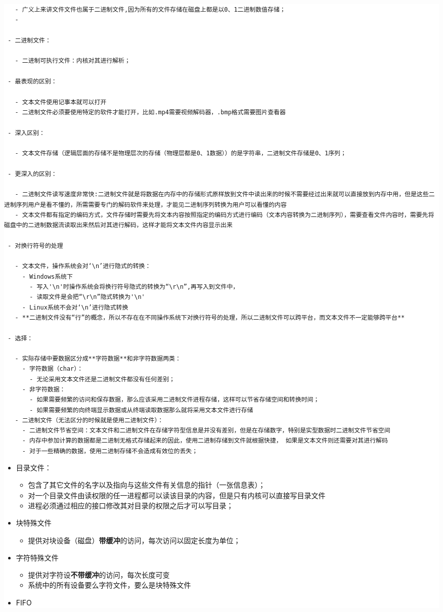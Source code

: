        - 广义上来讲文件文件也属于二进制文件,因为所有的文件存储在磁盘上都是以0、1二进制数值存储；
       - 

     - 二进制文件：

       - 二进制可执行文件：内核对其进行解析；

     - 最表现的区别：

       - 文本文件使用记事本就可以打开
       - 二进制文件必须要使用特定的软件才能打开，比如.mp4需要视频解码器，.bmp格式需要图片查看器

     - 深入区别：

       - 文本文件存储（逻辑层面的存储不是物理层次的存储（物理层都是0、1数据））的是字符串，二进制文件存储是0、1序列；

     - 更深入的区别：

       - 二进制文件读写速度非常快:二进制文件就是将数据在内存中的存储形式原样放到文件中读出来的时候不需要经过出来就可以直接放到内存中用，但是这些二进制序列用户是看不懂的，所需需要专门的解码软件来处理，才能见二进制序列转换为用户可以看懂的内容
       - 文本文件都有指定的编码方式，文件存储时需要先将文本内容按照指定的编码方式进行编码（文本内容转换为二进制序列），需要查看文件内容时，需要先将磁盘中的二进制数据流读取出来然后对其进行解码，这样才能将文本文件内容显示出来

     - 对换行符号的处理

       - 文本文件，操作系统会对‘\n’进行隐式的转换：
         - Windows系统下
           - 写入'\n'时操作系统会将换行符号隐式的转换为“\r\n”,再写入到文件中，
           - 读取文件是会把“\r\n”隐式转换为'\n'
         - Linux系统不会对‘\n’进行隐式转换
       - **二进制文件没有“行”的概念，所以不存在在不同操作系统下对换行符号的处理，所以二进制文件可以跨平台，而文本文件不一定能够跨平台**

     - 选择：

       - 实际存储中要数据区分成**字符数据**和非字符数据两类：
         - 字符数据（char）：
           - 无论采用文本文件还是二进制文件都没有任何差别；
         - 非字符数据：
           - 如果需要频繁的访问和保存数据，那么应该采用二进制文件进程存储，这样可以节省存储空间和转换时间；
           - 如果需要频繁的向终端显示数据或从终端读取数据那么就将采用文本文件进行存储
       - 二进制文件（无法区分的时候就是使用二进制文件）：
         - 二进制文件节省空间：文本文件和二进制文件在存储字符型信息是并没有差别，但是在存储数字，特别是实型数据时二进制文件节省空间
         - 内存中参加计算的数据都是二进制无格式存储起来的因此，使用二进制存储到文件就根据快捷， 如果是文本文件则还需要对其进行解码
         - 对于一些精确的数据，使用二进制存储不会造成有效位的丢失；

   - 目录文件：
     - 包含了其它文件的名字以及指向与这些文件有关信息的指针（一张信息表）；
     - 对一个目录文件由读权限的任一进程都可以读该目录的内容，但是只有内核可以直接写目录文件
     - 进程必须通过相应的接口修改其对目录的权限之后才可以写目录；

   - 块特殊文件

     - 提供对块设备（磁盘）**带缓冲**的访问，每次访问以固定长度为单位；

   - 字符特殊文件
     - 提供对字符设**不带缓冲**的访问，每次长度可变
     - 系统中的所有设备要么字符文件，要么是块特殊文件

   - FIFO
